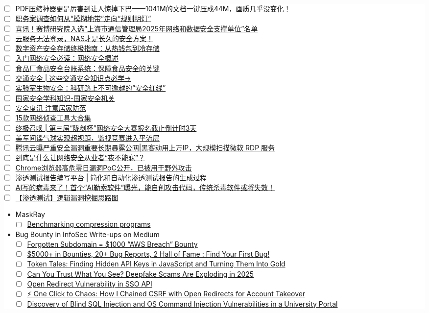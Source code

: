   - [ ] [PDF压缩神器更是厉害到让人惊掉下巴——1041M的文档一键压成44M，画质几乎没变化！](https://mp.weixin.qq.com/s?__biz=Mzk0MzI2NzQ5MA==&mid=2247488271&idx=1&sn=409084124aa7262ec71fc199d6368385)
  - [ ] [职务案调查如何从“模糊地带”走向“规则明灯”](https://mp.weixin.qq.com/s?__biz=MzIxOTM2MDYwNg==&mid=2247517801&idx=1&sn=3e2402221afa3ae473887d3ea087759f)
  - [ ] [喜讯！赛博研究院入选“上海市通信管理局2025年网络和数据安全支撑单位”名单](https://mp.weixin.qq.com/s?__biz=MzUzODYyMDIzNw==&mid=2247519833&idx=1&sn=d45c56a7615df68361838d359e90f554)
  - [ ] [云服务无法登录，NAS才是长久的安全方案！](https://mp.weixin.qq.com/s?__biz=MzU2MjU2MzI3MA==&mid=2247484803&idx=1&sn=ddb6e85f1f50c485ea93ea58d190d897)
  - [ ] [数字资产安全存储终极指南：从热钱包到冷存储](https://mp.weixin.qq.com/s?__biz=MzU2MjU2MzI3MA==&mid=2247484803&idx=2&sn=a2c6ba1b8f5e8d7acb89abffa05a9e87)
  - [ ] [入门网络安全必读：网络安全概述](https://mp.weixin.qq.com/s?__biz=MzU2MjU2MzI3MA==&mid=2247484803&idx=3&sn=0c3a07c2d22be4e1bf542a709070d12d)
  - [ ] [食品厂食品安全台账系统：保障食品安全的关键](https://mp.weixin.qq.com/s?__biz=MzU2MjU2MzI3MA==&mid=2247484803&idx=4&sn=0d9bdc83bb90b6e4fb5b00783135e44b)
  - [ ] [交通安全 | 这些交通安全知识点必学→](https://mp.weixin.qq.com/s?__biz=MzU2MjU2MzI3MA==&mid=2247484803&idx=5&sn=24b0ee5e3604eeb7f4d90405ba7f4e62)
  - [ ] [实验室生物安全：科研路上不可逾越的“安全红线”](https://mp.weixin.qq.com/s?__biz=MzU2MjU2MzI3MA==&mid=2247484803&idx=6&sn=1a2326d0078ee8a2fddedbd2c3b19821)
  - [ ] [国家安全学科知识-国家安全机关](https://mp.weixin.qq.com/s?__biz=MzU2MjU2MzI3MA==&mid=2247484803&idx=7&sn=270995bdd3f2a2f01e9f086ab4f9f38c)
  - [ ] [安全度汛 注意居家防范](https://mp.weixin.qq.com/s?__biz=MzU2MjU2MzI3MA==&mid=2247484803&idx=8&sn=8afacad0c2fda8f0dbfe6a40cdbe6857)
  - [ ] [15款网络侦查工具大合集](https://mp.weixin.qq.com/s?__biz=MzIxOTM2MDYwNg==&mid=2247517794&idx=1&sn=138be80fcbda087bfce3637ceafe54e9)
  - [ ] [终极召唤 | 第三届“陇剑杯”网络安全大赛报名截止倒计时3天](https://mp.weixin.qq.com/s?__biz=MzkzNzI3NTQ3NA==&mid=2247483978&idx=1&sn=1e705906a389634658beb43d10c6cf46)
  - [ ] [美军间谍气球实现超视距，监视竞赛进入平流层](https://mp.weixin.qq.com/s?__biz=MzkyMjQ5ODk5OA==&mid=2247513475&idx=1&sn=0b1a841e74a14816bae49f5107a97363)
  - [ ] [腾讯云曝严重安全漏洞重要长期暴露公网|黑客动用上万IP，大规模扫描微软 RDP 服务](https://mp.weixin.qq.com/s?__biz=MzAxMjE3ODU3MQ==&mid=2650612070&idx=1&sn=0f5afaa319b7aea60041c3005866dd49)
  - [ ] [到底是什么让网络安全从业者“夜不能寐”？](https://mp.weixin.qq.com/s?__biz=MzAxMjE3ODU3MQ==&mid=2650612070&idx=2&sn=022030020bef6761acdf0fd0e89ade51)
  - [ ] [Chrome浏览器高危零日漏洞PoC公开，已被用于野外攻击](https://mp.weixin.qq.com/s?__biz=MzAxMjE3ODU3MQ==&mid=2650612070&idx=3&sn=8964b945e4080080dd03a5d2c1a4db21)
  - [ ] [渗透测试报告编写平台 | 简化和自动化渗透测试报告的生成过程](https://mp.weixin.qq.com/s?__biz=MzAxMjE3ODU3MQ==&mid=2650612070&idx=4&sn=f532e3ab300e24fb5fc49a929dc966c2)
  - [ ] [AI写的病毒来了！首个“AI勒索软件”曝光，能自创攻击代码，传统杀毒软件或将失效！](https://mp.weixin.qq.com/s?__biz=MzA4NTY4MjAyMQ==&mid=2447901253&idx=1&sn=b67f173d4424fa9617f64d18dca806f3)
  - [ ] [【渗透测试】逻辑漏洞挖掘思路图](https://mp.weixin.qq.com/s?__biz=MzkzODQzNDU5NQ==&mid=2247486533&idx=1&sn=8f9e73d3819c2452634bad8989175680)
- MaskRay
  - [ ] [Benchmarking compression programs](https://maskray.me/blog/2025-08-31-benchmarking-compression-programs)
- Bug Bounty in InfoSec Write-ups on Medium
  - [ ] [Forgotten Subdomain = $1000 “AWS Breach” Bounty](https://infosecwriteups.com/finding-needle-in-the-haystack-how-a-forgotten-subdomain-led-to-complete-aws-infrastructure-328571e88496?source=rss----7b722bfd1b8d--bug_bounty)
  - [ ] [$5000+ in Bounties, 20+ Bug Reports, 2 Hall of Fame : Find Your First Bug!](https://infosecwriteups.com/5000-in-bounties-20-bug-reports-2-hall-of-fame-find-your-first-bug-32d564c1b9b4?source=rss----7b722bfd1b8d--bug_bounty)
  - [ ] [Token Tales: Finding Hidden API Keys in JavaScript and Turning Them Into Gold](https://infosecwriteups.com/token-tales-finding-hidden-api-keys-in-javascript-and-turning-them-into-gold-e4e93c51e52b?source=rss----7b722bfd1b8d--bug_bounty)
  - [ ] [Can You Trust What You See? Deepfake Scams Are Exploding in 2025](https://infosecwriteups.com/can-you-trust-what-you-see-deepfake-scams-are-exploding-in-2025-9eb1c7062468?source=rss----7b722bfd1b8d--bug_bounty)
  - [ ] [Open Redirect Vulnerability in SSO API](https://infosecwriteups.com/open-redirect-vulnerability-in-sso-api-ed1ef7db2b04?source=rss----7b722bfd1b8d--bug_bounty)
  - [ ] [⚡ One Click to Chaos: How I Chained CSRF with Open Redirects for Account Takeover](https://infosecwriteups.com/one-click-to-chaos-how-i-chained-csrf-with-open-redirects-for-account-takeover-fd9d5d753402?source=rss----7b722bfd1b8d--bug_bounty)
  - [ ] [Discovery of Blind SQL Injection and OS Command Injection Vulnerabilities in a University Portal](https://infosecwriteups.com/discovery-of-blind-sql-injection-and-os-command-injection-vulnerabilities-in-a-university-portal-064929692019?source=rss----7b722bfd1b8d--bug_bounty)